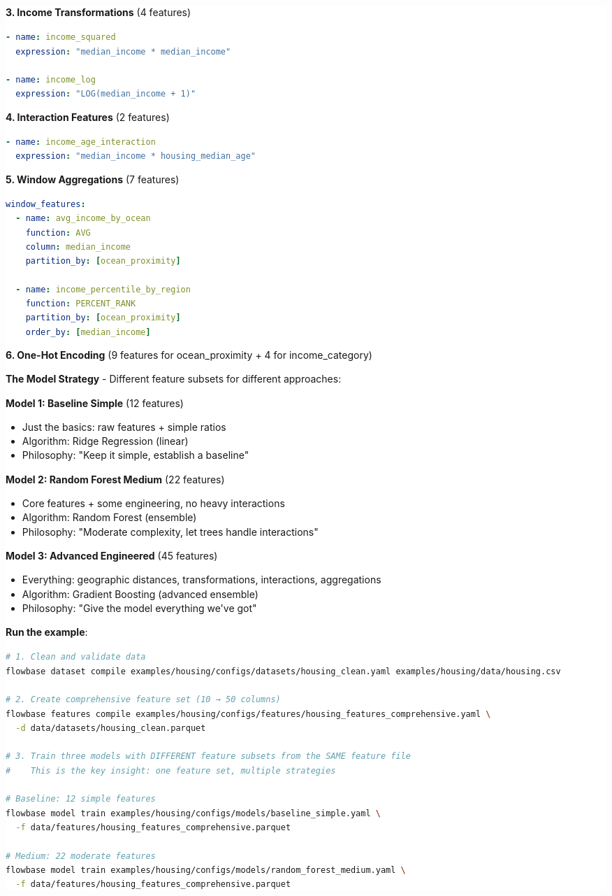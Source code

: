 **3. Income Transformations** (4 features)
```yaml
- name: income_squared
  expression: "median_income * median_income"

- name: income_log
  expression: "LOG(median_income + 1)"
```

**4. Interaction Features** (2 features)
```yaml
- name: income_age_interaction
  expression: "median_income * housing_median_age"
```

**5. Window Aggregations** (7 features)
```yaml
window_features:
  - name: avg_income_by_ocean
    function: AVG
    column: median_income
    partition_by: [ocean_proximity]

  - name: income_percentile_by_region
    function: PERCENT_RANK
    partition_by: [ocean_proximity]
    order_by: [median_income]
```

**6. One-Hot Encoding** (9 features for ocean_proximity + 4 for income_category)

**The Model Strategy** - Different feature subsets for different approaches:

**Model 1: Baseline Simple** (12 features)
- Just the basics: raw features + simple ratios
- Algorithm: Ridge Regression (linear)
- Philosophy: "Keep it simple, establish a baseline"

**Model 2: Random Forest Medium** (22 features)
- Core features + some engineering, no heavy interactions
- Algorithm: Random Forest (ensemble)
- Philosophy: "Moderate complexity, let trees handle interactions"

**Model 3: Advanced Engineered** (45 features)
- Everything: geographic distances, transformations, interactions, aggregations
- Algorithm: Gradient Boosting (advanced ensemble)
- Philosophy: "Give the model everything we've got"

**Run the example**:
```bash
# 1. Clean and validate data
flowbase dataset compile examples/housing/configs/datasets/housing_clean.yaml examples/housing/data/housing.csv

# 2. Create comprehensive feature set (10 → 50 columns)
flowbase features compile examples/housing/configs/features/housing_features_comprehensive.yaml \
  -d data/datasets/housing_clean.parquet

# 3. Train three models with DIFFERENT feature subsets from the SAME feature file
#    This is the key insight: one feature set, multiple strategies

# Baseline: 12 simple features
flowbase model train examples/housing/configs/models/baseline_simple.yaml \
  -f data/features/housing_features_comprehensive.parquet

# Medium: 22 moderate features
flowbase model train examples/housing/configs/models/random_forest_medium.yaml \
  -f data/features/housing_features_comprehensive.parquet

```